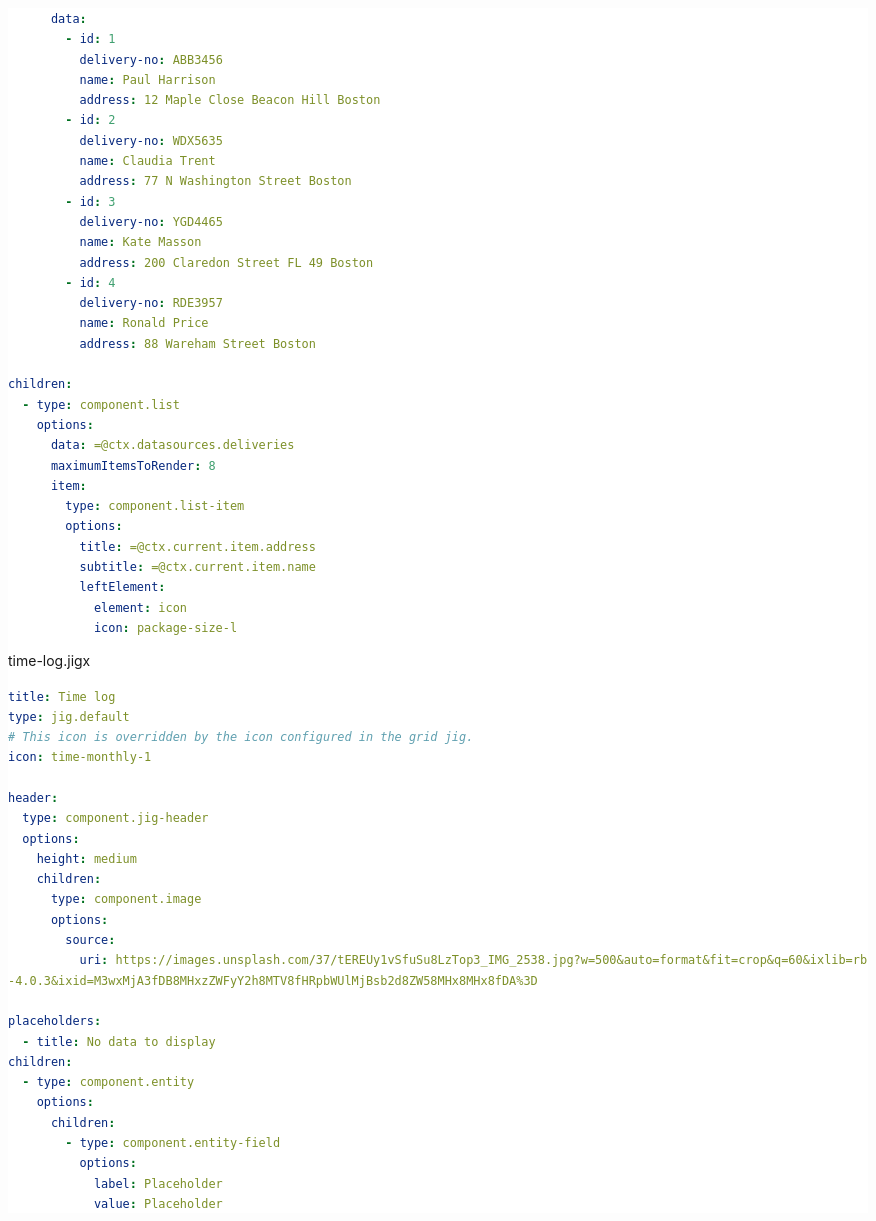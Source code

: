 ```yaml
      data:
        - id: 1
          delivery-no: ABB3456
          name: Paul Harrison
          address: 12 Maple Close Beacon Hill Boston
        - id: 2
          delivery-no: WDX5635
          name: Claudia Trent
          address: 77 N Washington Street Boston
        - id: 3
          delivery-no: YGD4465
          name: Kate Masson
          address: 200 Claredon Street FL 49 Boston
        - id: 4
          delivery-no: RDE3957
          name: Ronald Price
          address: 88 Wareham Street Boston

children:
  - type: component.list
    options:
      data: =@ctx.datasources.deliveries
      maximumItemsToRender: 8
      item:
        type: component.list-item
        options:
          title: =@ctx.current.item.address
          subtitle: =@ctx.current.item.name
          leftElement:
            element: icon
            icon: package-size-l

```

time-log.jigx

```yaml
title: Time log
type: jig.default
# This icon is overridden by the icon configured in the grid jig.
icon: time-monthly-1

header:
  type: component.jig-header
  options:
    height: medium
    children:
      type: component.image
      options:
        source:
          uri: https://images.unsplash.com/37/tEREUy1vSfuSu8LzTop3_IMG_2538.jpg?w=500&auto=format&fit=crop&q=60&ixlib=rb-4.0.3&ixid=M3wxMjA3fDB8MHxzZWFyY2h8MTV8fHRpbWUlMjBsb2d8ZW58MHx8MHx8fDA%3D

placeholders:
  - title: No data to display
children:
  - type: component.entity
    options:
      children:
        - type: component.entity-field
          options:
            label: Placeholder
            value: Placeholder
```
